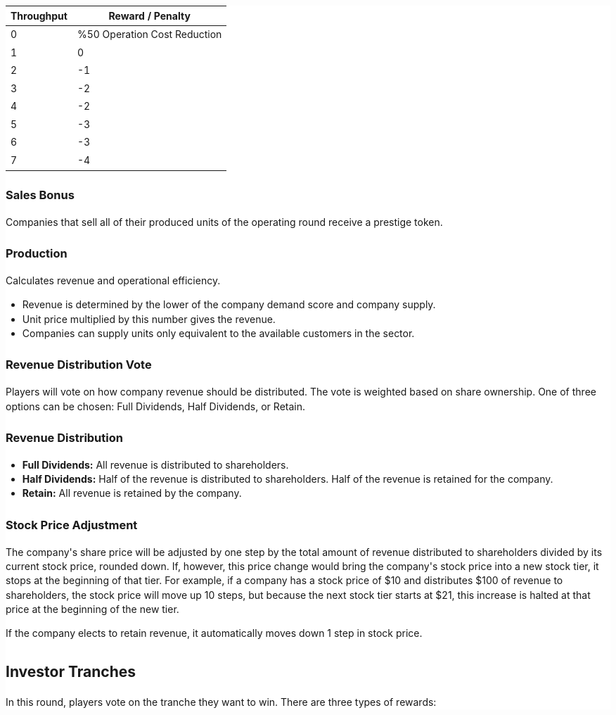 | Throughput | Reward / Penalty                |
|------------|----------------------------------|
| 0          | %50 Operation Cost Reduction     |
| 1          | 0                                |
| 2          | -1                               |
| 3          | -2                               |
| 4          | -2                               |
| 5          | -3                               |
| 6          | -3                               |
| 7          | -4                               |

### Sales Bonus
Companies that sell all of their produced units of the operating round receive a prestige token.

### Production
Calculates revenue and operational efficiency.

- Revenue is determined by the lower of the company demand score and company supply.
- Unit price multiplied by this number gives the revenue.
- Companies can supply units only equivalent to the available customers in the sector.

### Revenue Distribution Vote
Players will vote on how company revenue should be distributed. The vote is weighted based on share ownership. One of three options can be chosen: Full Dividends, Half Dividends, or Retain.

### Revenue Distribution

- **Full Dividends:** All revenue is distributed to shareholders.
- **Half Dividends:** Half of the revenue is distributed to shareholders. Half of the revenue is retained for the company.
- **Retain:** All revenue is retained by the company.

### Stock Price Adjustment
The company's share price will be adjusted by one step by the total amount of revenue distributed to shareholders divided by its current stock price, rounded down. If, however, this price change would bring the company's stock price into a new stock tier, it stops at the beginning of that tier. For example, if a company has a stock price of $10 and distributes $100 of revenue to shareholders, the stock price will move up 10 steps, but because the next stock tier starts at $21, this increase is halted at that price at the beginning of the new tier.

If the company elects to retain revenue, it automatically moves down 1 step in stock price.


## Investor Tranches

In this round, players vote on the tranche they want to win. There are three types of rewards:
